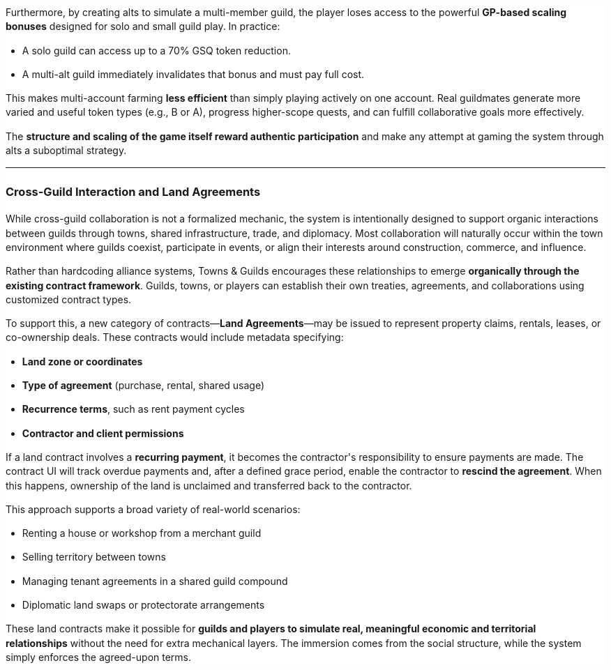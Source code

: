 
Furthermore, by creating alts to simulate a multi-member guild, the player loses access to the powerful **GP-based scaling bonuses** designed for solo and small guild play. In practice:

- A solo guild can access up to a 70% GSQ token reduction.  
    
- A multi-alt guild immediately invalidates that bonus and must pay full cost.  
    

This makes multi-account farming **less efficient** than simply playing actively on one account. Real guildmates generate more varied and useful token types (e.g., B or A), progress higher-scope quests, and can fulfill collaborative goals more effectively.

The **structure and scaling of the game itself reward authentic participation** and make any attempt at gaming the system through alts a suboptimal strategy.

---

### Cross-Guild Interaction and Land Agreements

While cross-guild collaboration is not a formalized mechanic, the system is intentionally designed to support organic interactions between guilds through towns, shared infrastructure, trade, and diplomacy. Most collaboration will naturally occur within the town environment where guilds coexist, participate in events, or align their interests around construction, commerce, and influence.

Rather than hardcoding alliance systems, Towns & Guilds encourages these relationships to emerge **organically through the existing contract framework**. Guilds, towns, or players can establish their own treaties, agreements, and collaborations using customized contract types.

To support this, a new category of contracts—**Land Agreements**—may be issued to represent property claims, rentals, leases, or co-ownership deals. These contracts would include metadata specifying:

- **Land zone or coordinates**  
    
- **Type of agreement** (purchase, rental, shared usage)  
    
- **Recurrence terms**, such as rent payment cycles  
    
- **Contractor and client permissions**  
    

If a land contract involves a **recurring payment**, it becomes the contractor's responsibility to ensure payments are made. The contract UI will track overdue payments and, after a defined grace period, enable the contractor to **rescind the agreement**. When this happens, ownership of the land is unclaimed and transferred back to the contractor.

This approach supports a broad variety of real-world scenarios:

- Renting a house or workshop from a merchant guild  
    
- Selling territory between towns  
    
- Managing tenant agreements in a shared guild compound  
    
- Diplomatic land swaps or protectorate arrangements  
    

These land contracts make it possible for **guilds and players to simulate real, meaningful economic and territorial relationships** without the need for extra mechanical layers. The immersion comes from the social structure, while the system simply enforces the agreed-upon terms.
